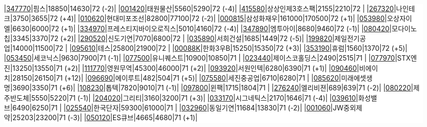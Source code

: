 |[347770](https://finance.daum.net/quotes/A347770)|핌스|18850|14630|72 (-2)|
|[001420](https://finance.daum.net/quotes/A001420)|태원물산|5560|5290|72 (-4)|
|[415580](https://finance.daum.net/quotes/A415580)|상상인제3호스팩|2155|2210|72 |
|[267320](https://finance.daum.net/quotes/A267320)|나인테크|3750|3655|72 (+4)|
|[010620](https://finance.daum.net/quotes/A010620)|현대미포조선|82800|77100|72 (-2)|
|[000815](https://finance.daum.net/quotes/A000815)|삼성화재우|161000|170500|72 (+1)|
|[053980](https://finance.daum.net/quotes/A053980)|오상자이엘|6630|6000|72 (+1)|
|[334970](https://finance.daum.net/quotes/A334970)|프레스티지바이오로직스|5010|4160|72 (-4)|
|[347890](https://finance.daum.net/quotes/A347890)|엠투아이|8680|9460|72 (-1)|
|[080420](https://finance.daum.net/quotes/A080420)|모다이노칩|3345|3370|72 (+2)|
|[290520](https://finance.daum.net/quotes/A290520)|신도기연|7070|6800|72 |
|[035890](https://finance.daum.net/quotes/A035890)|서희건설|1685|1449|72 (-5)|
|[199820](https://finance.daum.net/quotes/A199820)|제일전기공업|14000|11500|72 |
|[095610](https://finance.daum.net/quotes/A095610)|테스|25800|21900|72 |
|[00088K](https://finance.daum.net/quotes/A00088K)|한화3우B|15250|15350|72 (+3)|
|[353190](https://finance.daum.net/quotes/A353190)|휴럼|1560|1370|72 (+5)|
|[053450](https://finance.daum.net/quotes/A053450)|세코닉스|9630|7900|71 (-1)|
|[077500](https://finance.daum.net/quotes/A077500)|유니퀘스트|10900|10850|71 |
|[023440](https://finance.daum.net/quotes/A023440)|제이스코홀딩스|2490|2515|71 |
|[077970](https://finance.daum.net/quotes/A077970)|STX엔진|13250|13550|71 (+2)|
|[111770](https://finance.daum.net/quotes/A111770)|영원무역|45300|46000|71 (+2)|
|[093920](https://finance.daum.net/quotes/A093920)|서원인텍|6280|6390|71 (+1)|
|[090460](https://finance.daum.net/quotes/A090460)|비에이치|28150|26150|71 (+12)|
|[096690](https://finance.daum.net/quotes/A096690)|에이루트|482|504|71 (+5)|
|[075580](https://finance.daum.net/quotes/A075580)|세진중공업|6710|6280|71 |
|[085620](https://finance.daum.net/quotes/A085620)|미래에셋생명|3690|3350|71 (+6)|
|[108230](https://finance.daum.net/quotes/A108230)|톱텍|7820|9010|71 (-1)|
|[097800](https://finance.daum.net/quotes/A097800)|윈팩|1715|1804|71 |
|[276240](https://finance.daum.net/quotes/A276240)|엘리비젼|689|639|71 (-2)|
|[080220](https://finance.daum.net/quotes/A080220)|제주반도체|5550|5220|71 (-1)|
|[204020](https://finance.daum.net/quotes/A204020)|그리티|3160|3200|71 (+3)|
|[033170](https://finance.daum.net/quotes/A033170)|시그네틱스|2170|1646|71 (-4)|
|[039610](https://finance.daum.net/quotes/A039610)|화성밸브|6490|6250|71 |
|[025540](https://finance.daum.net/quotes/A025540)|한국단자|59300|61000|71 |
|[032960](https://finance.daum.net/quotes/A032960)|동일기연|11684|13830|71 (-2)|
|[001060](https://finance.daum.net/quotes/A001060)|JW중외제약|25203|23200|71 (-3)|
|[050120](https://finance.daum.net/quotes/A050120)|ES큐브|4665|4680|71 (+1)|